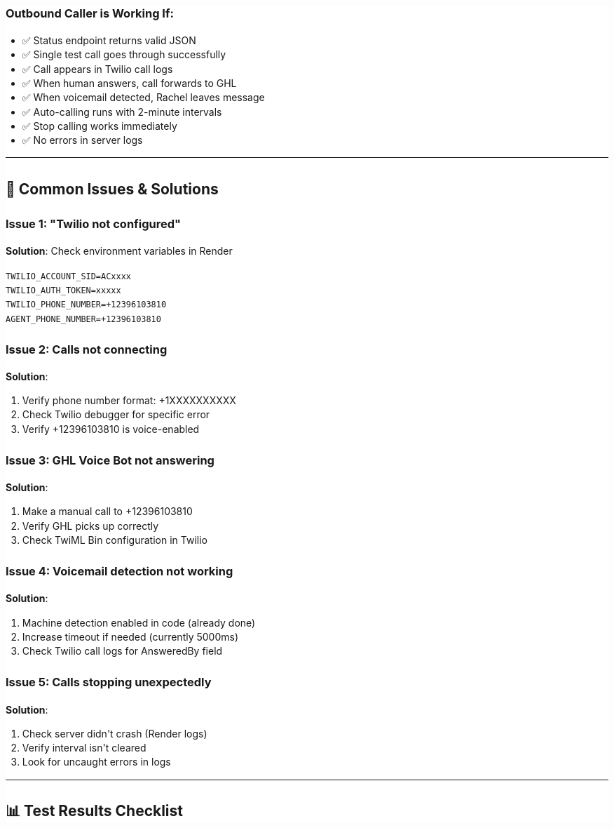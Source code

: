### **Outbound Caller is Working If:**
- ✅ Status endpoint returns valid JSON
- ✅ Single test call goes through successfully
- ✅ Call appears in Twilio call logs
- ✅ When human answers, call forwards to GHL
- ✅ When voicemail detected, Rachel leaves message
- ✅ Auto-calling runs with 2-minute intervals
- ✅ Stop calling works immediately
- ✅ No errors in server logs

---

## 🚨 Common Issues & Solutions

### **Issue 1: "Twilio not configured"**
**Solution**: Check environment variables in Render
```
TWILIO_ACCOUNT_SID=ACxxxx
TWILIO_AUTH_TOKEN=xxxxx
TWILIO_PHONE_NUMBER=+12396103810
AGENT_PHONE_NUMBER=+12396103810
```

### **Issue 2: Calls not connecting**
**Solution**:
1. Verify phone number format: +1XXXXXXXXXX
2. Check Twilio debugger for specific error
3. Verify +12396103810 is voice-enabled

### **Issue 3: GHL Voice Bot not answering**
**Solution**:
1. Make a manual call to +12396103810
2. Verify GHL picks up correctly
3. Check TwiML Bin configuration in Twilio

### **Issue 4: Voicemail detection not working**
**Solution**:
1. Machine detection enabled in code (already done)
2. Increase timeout if needed (currently 5000ms)
3. Check Twilio call logs for AnsweredBy field

### **Issue 5: Calls stopping unexpectedly**
**Solution**:
1. Check server didn't crash (Render logs)
2. Verify interval isn't cleared
3. Look for uncaught errors in logs

---

## 📊 Test Results Checklist

